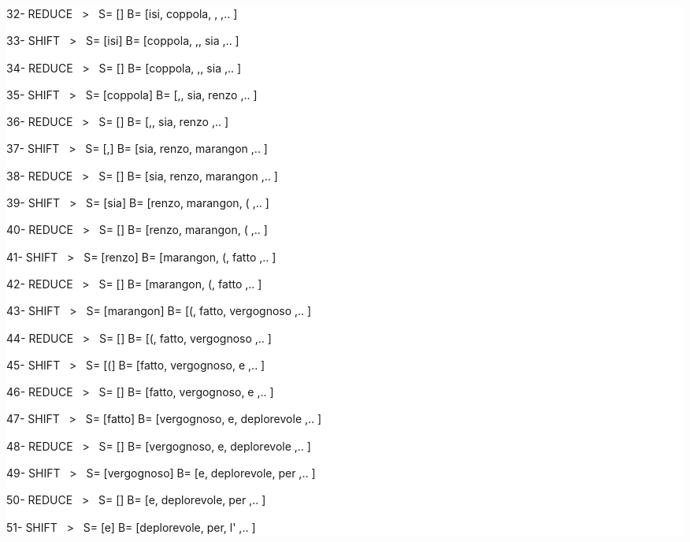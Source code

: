 32- REDUCE&nbsp;&nbsp;&nbsp;>&nbsp;&nbsp;&nbsp;S= []   B= [isi, coppola, , ,.. ]



33- SHIFT&nbsp;&nbsp;&nbsp;>&nbsp;&nbsp;&nbsp;S= [isi]   B= [coppola, ,, sia ,.. ]



34- REDUCE&nbsp;&nbsp;&nbsp;>&nbsp;&nbsp;&nbsp;S= []   B= [coppola, ,, sia ,.. ]



35- SHIFT&nbsp;&nbsp;&nbsp;>&nbsp;&nbsp;&nbsp;S= [coppola]   B= [,, sia, renzo ,.. ]



36- REDUCE&nbsp;&nbsp;&nbsp;>&nbsp;&nbsp;&nbsp;S= []   B= [,, sia, renzo ,.. ]



37- SHIFT&nbsp;&nbsp;&nbsp;>&nbsp;&nbsp;&nbsp;S= [,]   B= [sia, renzo, marangon ,.. ]



38- REDUCE&nbsp;&nbsp;&nbsp;>&nbsp;&nbsp;&nbsp;S= []   B= [sia, renzo, marangon ,.. ]



39- SHIFT&nbsp;&nbsp;&nbsp;>&nbsp;&nbsp;&nbsp;S= [sia]   B= [renzo, marangon, ( ,.. ]



40- REDUCE&nbsp;&nbsp;&nbsp;>&nbsp;&nbsp;&nbsp;S= []   B= [renzo, marangon, ( ,.. ]



41- SHIFT&nbsp;&nbsp;&nbsp;>&nbsp;&nbsp;&nbsp;S= [renzo]   B= [marangon, (, fatto ,.. ]



42- REDUCE&nbsp;&nbsp;&nbsp;>&nbsp;&nbsp;&nbsp;S= []   B= [marangon, (, fatto ,.. ]



43- SHIFT&nbsp;&nbsp;&nbsp;>&nbsp;&nbsp;&nbsp;S= [marangon]   B= [(, fatto, vergognoso ,.. ]



44- REDUCE&nbsp;&nbsp;&nbsp;>&nbsp;&nbsp;&nbsp;S= []   B= [(, fatto, vergognoso ,.. ]



45- SHIFT&nbsp;&nbsp;&nbsp;>&nbsp;&nbsp;&nbsp;S= [(]   B= [fatto, vergognoso, e ,.. ]



46- REDUCE&nbsp;&nbsp;&nbsp;>&nbsp;&nbsp;&nbsp;S= []   B= [fatto, vergognoso, e ,.. ]



47- SHIFT&nbsp;&nbsp;&nbsp;>&nbsp;&nbsp;&nbsp;S= [fatto]   B= [vergognoso, e, deplorevole ,.. ]



48- REDUCE&nbsp;&nbsp;&nbsp;>&nbsp;&nbsp;&nbsp;S= []   B= [vergognoso, e, deplorevole ,.. ]



49- SHIFT&nbsp;&nbsp;&nbsp;>&nbsp;&nbsp;&nbsp;S= [vergognoso]   B= [e, deplorevole, per ,.. ]



50- REDUCE&nbsp;&nbsp;&nbsp;>&nbsp;&nbsp;&nbsp;S= []   B= [e, deplorevole, per ,.. ]



51- SHIFT&nbsp;&nbsp;&nbsp;>&nbsp;&nbsp;&nbsp;S= [e]   B= [deplorevole, per, l' ,.. ]



